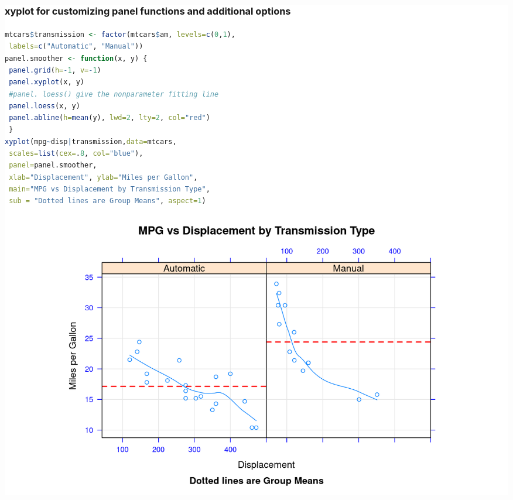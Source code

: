 
### xyplot for customizing panel functions and additional options


```r
mtcars$transmission <- factor(mtcars$am, levels=c(0,1), 
 labels=c("Automatic", "Manual")) 
panel.smoother <- function(x, y) { 
 panel.grid(h=-1, v=-1) 
 panel.xyplot(x, y) 
 #panel. loess() give the nonparameter fitting line
 panel.loess(x, y) 
 panel.abline(h=mean(y), lwd=2, lty=2, col="red") 
 } 
xyplot(mpg~disp|transmission,data=mtcars, 
 scales=list(cex=.8, col="blue"), 
 panel=panel.smoother, 
 xlab="Displacement", ylab="Miles per Gallon", 
 main="MPG vs Displacement by Transmission Type", 
 sub = "Dotted lines are Group Means", aspect=1)
```

<img src="r_lattice_tutorial_files/figure-html/unnamed-chunk-14-1.png" width="672" style="display: block; margin: auto;" />
